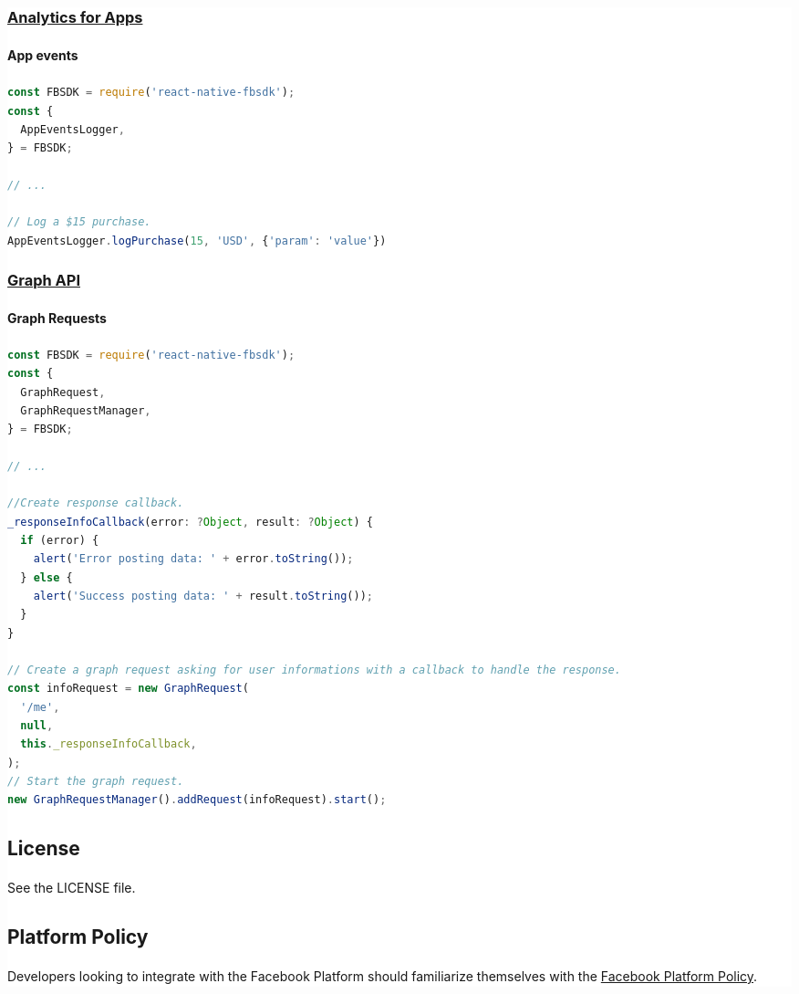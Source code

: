 ### [Analytics for Apps](https://developers.facebook.com/docs/app-events)
#### App events
```js
const FBSDK = require('react-native-fbsdk');
const {
  AppEventsLogger,
} = FBSDK;

// ...

// Log a $15 purchase.
AppEventsLogger.logPurchase(15, 'USD', {'param': 'value'})
```
### [Graph API](https://developers.facebook.com/docs/graph-api)
#### Graph Requests
```js
const FBSDK = require('react-native-fbsdk');
const {
  GraphRequest,
  GraphRequestManager,
} = FBSDK;

// ...

//Create response callback.
_responseInfoCallback(error: ?Object, result: ?Object) {
  if (error) {
    alert('Error posting data: ' + error.toString());
  } else {
    alert('Success posting data: ' + result.toString());
  }
}

// Create a graph request asking for user informations with a callback to handle the response.
const infoRequest = new GraphRequest(
  '/me',
  null,
  this._responseInfoCallback,
);
// Start the graph request.
new GraphRequestManager().addRequest(infoRequest).start();
```
## License
See the LICENSE file.

## Platform Policy
Developers looking to integrate with the Facebook Platform should familiarize themselves with the [Facebook Platform Policy](https://developers.facebook.com/policy/).
